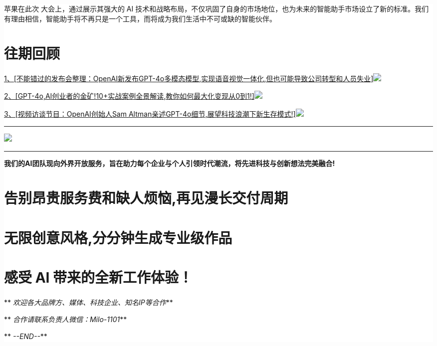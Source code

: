 苹果在此次 大会上，通过展示其强大的 AI
技术和战略布局，不仅巩固了自身的市场地位，也为未来的智能助手市场设立了新的标准。我们有理由相信，智能助手将不再只是一个工具，而将成为我们生活中不可或缺的智能伙伴。

# 往期回顾

[1、[不能错过的发布会整理：OpenAI新发布GPT-4o多模态模型,实现语音视觉一体化,但也可能导致公司转型和人员失业]![](https://mmbiz.qpic.cn/mmbiz_png/iaqv2tagPYAiaGnEURdibO7KF2YWK8XLHXk6Ejlo7kibJsOvaVx42JA1ZoDNduWdDqCs1ZrtEiagB9mowB4hZ2HWTSg/640?wx_fmt=png&from=appmsg)](https://mp.weixin.qq.com/s?__biz=Mzg5NTc4ODkzOA==&mid=2247490186&idx=1&sn=6fc60217600e9c0f02c4d3f4fd52f8f7&chksm=c00ba86ff77c2179d1bda99a2acf160f8592982085ef43ed02428c4307ddc0ff69cb1c7f56b1&scene=21#wechat_redirect)

[2、[GPT-4o,AI创业者的金矿!10+实战案例全景解读,教你如何最大化变现从0到1!]![](https://mmbiz.qpic.cn/mmbiz_png/iaqv2tagPYAiaGnEURdibO7KF2YWK8XLHXkAlLLFBOEz6S3iczCmM3nWHicSJjq28bNSDAibicJPq93cT75JU3wVd5Ekw/640?wx_fmt=png&from=appmsg)](https://mp.weixin.qq.com/s?__biz=Mzg5NTc4ODkzOA==&mid=2247490357&idx=1&sn=29f80f7b96e3462277897c50bcab538b&chksm=c00ba9d0f77c20c623fb3624e1da9256497f62b8e545808558bd2872cd80c377431f3f80b132&scene=21#wechat_redirect)

[3、[视频访谈节目：OpenAI创始人Sam
Altman亲述GPT-4o细节,展望科技浪潮下新生存模式!]![](https://mmbiz.qpic.cn/mmbiz_png/iaqv2tagPYAiaGnEURdibO7KF2YWK8XLHXkbqHGHicjc4LPqFAeOnXrG7qFG4o2dV7IR8yJpy6MGXqX6ldUhHBLia6g/640?wx_fmt=png&from=appmsg)](https://mp.weixin.qq.com/s?__biz=Mzg5NTc4ODkzOA==&mid=2247490338&idx=1&sn=56ad0861af3bd36997324913c95cebc8&chksm=c00ba9c7f77c20d12f9b7ecd19e07cc34934a430ce7bcb7206ff939efd5a4382eedcded9b1ec&scene=21#wechat_redirect)

* * *

![](https://mmbiz.qpic.cn/mmbiz_png/iaqv2tagPYAhtRhTOjz2QwH4dIlC3YUcYbaicMEwjqQqh06Yhdd7EH3r9wiaMRArLz0a6Zhx6uiaUD7hguPfbY0nAg/640?wx_fmt=png&from=appmsg)

****

**我们的AI团队现向外界开放服务，旨在助力每个企业与个人引领时代潮流，将先进科技与创新想法完美融合!**

#  告别昂贵服务费和缺人烦恼,再见漫长交付周期

# 无限创意风格,分分钟生成专业级作品

# 感受 AI 带来的全新工作体验！

** _欢迎各大品牌方、媒体、科技企业、知名IP等合作_**

** _合作请联系负责人微信：Milo-1101_**

** _\--END--_**

  


